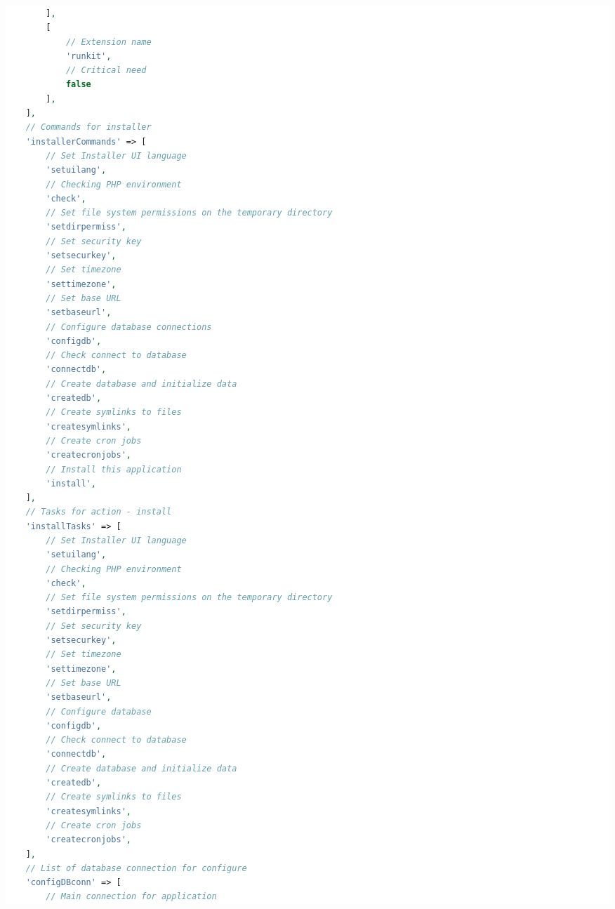 ```php
        ],
        [
            // Extension name
            'runkit',
            // Critical need
            false
        ],
    ],
    // Commands for installer
    'installerCommands' => [
        // Set Installer UI language
        'setuilang',
        // Checking PHP environment
        'check',
        // Set file system permissions on the temporary directory
        'setdirpermiss',
        // Set security key
        'setsecurkey',
        // Set timezone
        'settimezone',
        // Set base URL
        'setbaseurl',
        // Configure database connections
        'configdb',
        // Check connect to database
        'connectdb',
        // Create database and initialize data
        'createdb',
        // Create symlinks to files
        'createsymlinks',
        // Create cron jobs
        'createcronjobs',
        // Install this application
        'install',
    ],
    // Tasks for action - install
    'installTasks' => [
        // Set Installer UI language
        'setuilang',
        // Checking PHP environment
        'check',
        // Set file system permissions on the temporary directory
        'setdirpermiss',
        // Set security key
        'setsecurkey',
        // Set timezone
        'settimezone',
        // Set base URL
        'setbaseurl',
        // Configure database
        'configdb',
        // Check connect to database
        'connectdb',
        // Create database and initialize data
        'createdb',
        // Create symlinks to files
        'createsymlinks',
        // Create cron jobs
        'createcronjobs',
    ],
    // List of database connection for configure
    'configDBconn' => [
        // Main connection for application
```